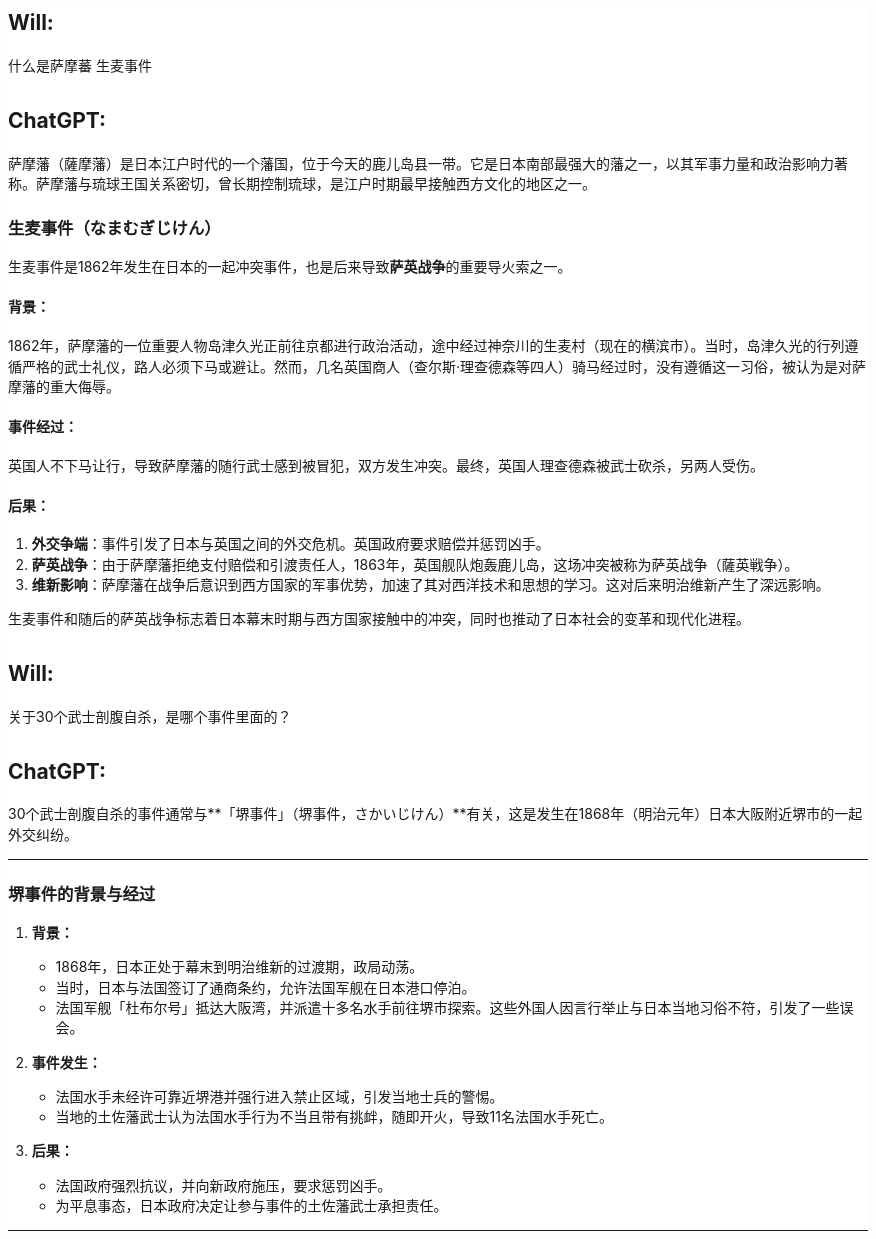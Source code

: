 ## Will:

 什么是萨摩蕃 生麦事件

## ChatGPT:

 萨摩藩（薩摩藩）是日本江户时代的一个藩国，位于今天的鹿儿岛县一带。它是日本南部最强大的藩之一，以其军事力量和政治影响力著称。萨摩藩与琉球王国关系密切，曾长期控制琉球，是江户时期最早接触西方文化的地区之一。

### 生麦事件（なまむぎじけん）
生麦事件是1862年发生在日本的一起冲突事件，也是后来导致**萨英战争**的重要导火索之一。

#### 背景：
1862年，萨摩藩的一位重要人物岛津久光正前往京都进行政治活动，途中经过神奈川的生麦村（现在的横滨市）。当时，岛津久光的行列遵循严格的武士礼仪，路人必须下马或避让。然而，几名英国商人（查尔斯·理查德森等四人）骑马经过时，没有遵循这一习俗，被认为是对萨摩藩的重大侮辱。

#### 事件经过：
英国人不下马让行，导致萨摩藩的随行武士感到被冒犯，双方发生冲突。最终，英国人理查德森被武士砍杀，另两人受伤。

#### 后果：
1. **外交争端**：事件引发了日本与英国之间的外交危机。英国政府要求赔偿并惩罚凶手。
2. **萨英战争**：由于萨摩藩拒绝支付赔偿和引渡责任人，1863年，英国舰队炮轰鹿儿岛，这场冲突被称为萨英战争（薩英戦争）。
3. **维新影响**：萨摩藩在战争后意识到西方国家的军事优势，加速了其对西洋技术和思想的学习。这对后来明治维新产生了深远影响。

生麦事件和随后的萨英战争标志着日本幕末时期与西方国家接触中的冲突，同时也推动了日本社会的变革和现代化进程。

## Will:

 关于30个武士剖腹自杀，是哪个事件里面的？

## ChatGPT:

 30个武士剖腹自杀的事件通常与**「堺事件」（堺事件，さかいじけん）**有关，这是发生在1868年（明治元年）日本大阪附近堺市的一起外交纠纷。

---

### **堺事件的背景与经过**

1. **背景：**
   - 1868年，日本正处于幕末到明治维新的过渡期，政局动荡。
   - 当时，日本与法国签订了通商条约，允许法国军舰在日本港口停泊。  
   - 法国军舰「杜布尔号」抵达大阪湾，并派遣十多名水手前往堺市探索。这些外国人因言行举止与日本当地习俗不符，引发了一些误会。

2. **事件发生：**
   - 法国水手未经许可靠近堺港并强行进入禁止区域，引发当地士兵的警惕。
   - 当地的土佐藩武士认为法国水手行为不当且带有挑衅，随即开火，导致11名法国水手死亡。

3. **后果：**
   - 法国政府强烈抗议，并向新政府施压，要求惩罚凶手。
   - 为平息事态，日本政府决定让参与事件的土佐藩武士承担责任。

---
